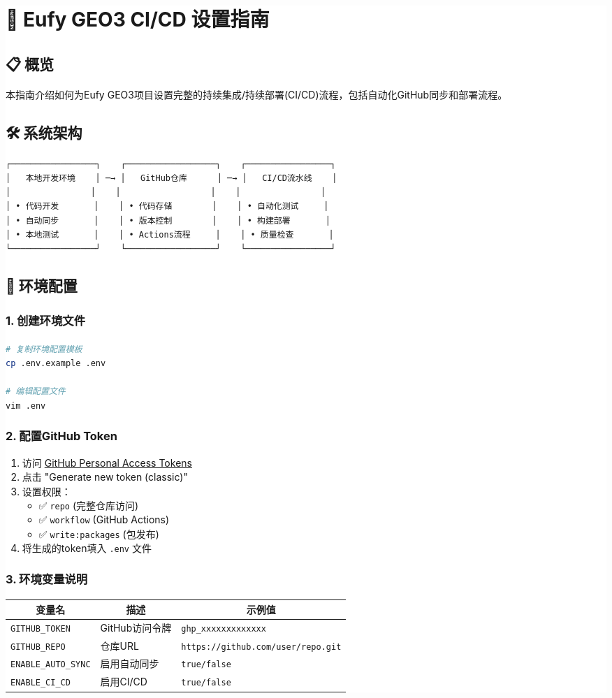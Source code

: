 # 🚀 Eufy GEO3 CI/CD 设置指南

## 📋 概览

本指南介绍如何为Eufy GEO3项目设置完整的持续集成/持续部署(CI/CD)流程，包括自动化GitHub同步和部署流程。

## 🛠️ 系统架构

```
┌─────────────────┐    ┌──────────────────┐    ┌─────────────────┐
│   本地开发环境    │ ─→ │   GitHub仓库      │ ─→ │   CI/CD流水线    │
│                │    │                  │    │                │
│ • 代码开发       │    │ • 代码存储        │    │ • 自动化测试     │
│ • 自动同步       │    │ • 版本控制        │    │ • 构建部署       │
│ • 本地测试       │    │ • Actions流程     │    │ • 质量检查       │
└─────────────────┘    └──────────────────┘    └─────────────────┘
```

## 🔧 环境配置

### 1. 创建环境文件

```bash
# 复制环境配置模板
cp .env.example .env

# 编辑配置文件
vim .env
```

### 2. 配置GitHub Token

1. 访问 [GitHub Personal Access Tokens](https://github.com/settings/tokens)
2. 点击 "Generate new token (classic)"
3. 设置权限：
   - ✅ `repo` (完整仓库访问)
   - ✅ `workflow` (GitHub Actions)
   - ✅ `write:packages` (包发布)
4. 将生成的token填入 `.env` 文件

### 3. 环境变量说明

| 变量名 | 描述 | 示例值 |
|--------|------|--------|
| `GITHUB_TOKEN` | GitHub访问令牌 | `ghp_xxxxxxxxxxxxx` |
| `GITHUB_REPO` | 仓库URL | `https://github.com/user/repo.git` |
| `ENABLE_AUTO_SYNC` | 启用自动同步 | `true/false` |
| `ENABLE_CI_CD` | 启用CI/CD | `true/false` |
